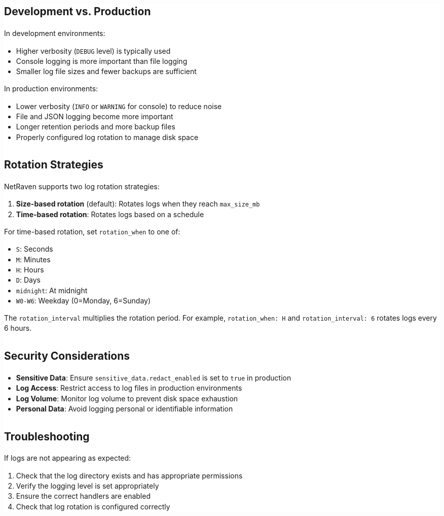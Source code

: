 ## Development vs. Production

In development environments:
- Higher verbosity (`DEBUG` level) is typically used
- Console logging is more important than file logging
- Smaller log file sizes and fewer backups are sufficient

In production environments:
- Lower verbosity (`INFO` or `WARNING` for console) to reduce noise
- File and JSON logging become more important
- Longer retention periods and more backup files
- Properly configured log rotation to manage disk space

## Rotation Strategies

NetRaven supports two log rotation strategies:

1. **Size-based rotation** (default): Rotates logs when they reach `max_size_mb`
2. **Time-based rotation**: Rotates logs based on a schedule

For time-based rotation, set `rotation_when` to one of:
- `S`: Seconds
- `M`: Minutes
- `H`: Hours
- `D`: Days
- `midnight`: At midnight
- `W0-W6`: Weekday (0=Monday, 6=Sunday)

The `rotation_interval` multiplies the rotation period. For example, `rotation_when: H` and `rotation_interval: 6` rotates logs every 6 hours.

## Security Considerations

- **Sensitive Data**: Ensure `sensitive_data.redact_enabled` is set to `true` in production
- **Log Access**: Restrict access to log files in production environments
- **Log Volume**: Monitor log volume to prevent disk space exhaustion
- **Personal Data**: Avoid logging personal or identifiable information

## Troubleshooting

If logs are not appearing as expected:
1. Check that the log directory exists and has appropriate permissions
2. Verify the logging level is set appropriately
3. Ensure the correct handlers are enabled
4. Check that log rotation is configured correctly 